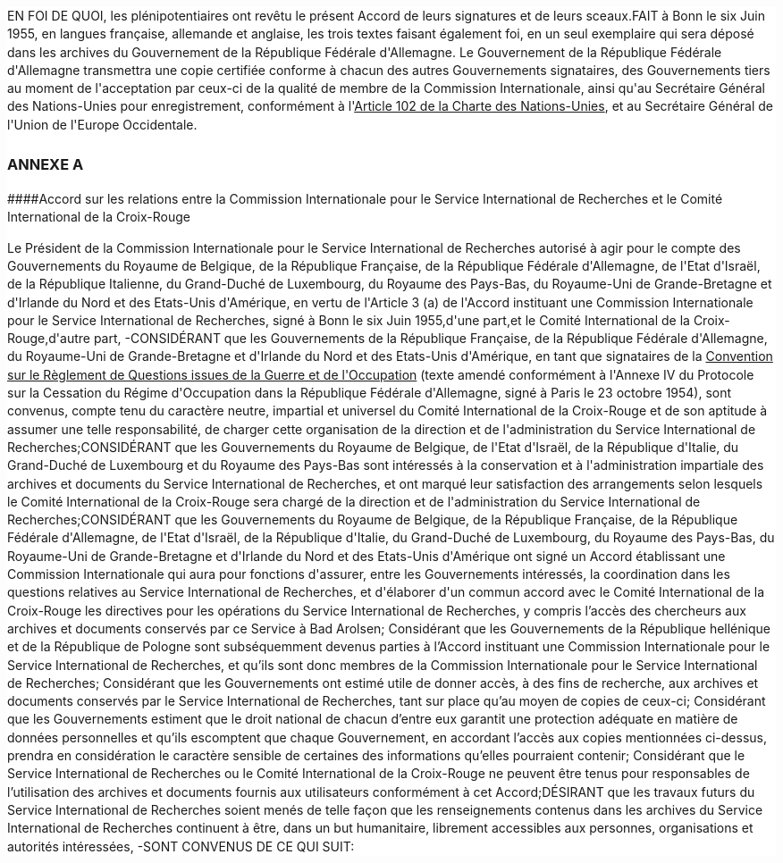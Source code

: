 EN FOI DE QUOI, les plénipotentiaires ont revêtu le présent Accord de leurs signatures et de leurs sceaux.FAIT à Bonn le six Juin 1955, en langues française, allemande et anglaise, les trois textes faisant également foi, en un seul exemplaire qui sera déposé dans les archives du Gouvernement de la République Fédérale d'Allemagne. Le Gouvernement de la République Fédérale d'Allemagne transmettra une copie certifiée conforme à chacun des autres Gouvernements signataires, des Gouvernements tiers au moment de l'acceptation par ceux-ci de la qualité de membre de la Commission Internationale, ainsi qu'au Secrétaire Général des Nations-Unies pour enregistrement, conformément à l'[Article 102 de la Charte des Nations-Unies](../../../../../../../../../../../verdrag/charter/of/the/united/nations/BWBV0004143/README.md), et au Secrétaire Général de l'Union de l'Europe Occidentale.

### ANNEXE  A  

####Accord sur les relations entre la Commission Internationale pour le Service International de Recherches et le Comité International de la Croix-Rouge

Le Président de la Commission Internationale pour le Service International de Recherches autorisé à agir pour le compte des Gouvernements du Royaume de Belgique, de la République Française, de la République Fédérale d'Allemagne, de l'Etat d'Israël, de la République Italienne, du Grand-Duché de Luxembourg, du Royaume des Pays-Bas, du Royaume-Uni de Grande-Bretagne et d'Irlande du Nord et des Etats-Unis d'Amérique, en vertu de l'Article 3 (a) de l'Accord instituant une Commission Internationale pour le Service International de Recherches, signé à Bonn le six Juin 1955,d'une part,et le Comité International de la Croix-Rouge,d'autre part, -CONSIDÉRANT que les Gouvernements de la République Française, de la République Fédérale d'Allemagne, du Royaume-Uni de Grande-Bretagne et d'Irlande du Nord et des Etats-Unis d'Amérique, en tant que signataires de la [Convention sur le Règlement de Questions issues de la Guerre et de l'Occupation](../../../../../../../../../../../verdrag/verdrag/inzake/de/regeling/van/aangelegenheden/voortspruitende/uit/de/etc/BWBV0005377/README.md) (texte amendé conformément à l'Annexe IV du Protocole sur la Cessation du Régime d'Occupation dans la République Fédérale d'Allemagne, signé à Paris le 23 octobre 1954), sont convenus, compte tenu du caractère neutre, impartial et universel du Comité International de la Croix-Rouge et de son aptitude à assumer une telle responsabilité, de charger cette organisation de la direction et de l'administration du Service International de Recherches;CONSIDÉRANT que les Gouvernements du Royaume de Belgique, de l'Etat d'Israël, de la République d'Italie, du Grand-Duché de Luxembourg et du Royaume des Pays-Bas sont intéressés à la conservation et à l'administration impartiale des archives et documents du Service International de Recherches, et ont marqué leur satisfaction des arrangements selon lesquels le Comité International de la Croix-Rouge sera chargé de la direction et de l'administration du Service International de Recherches;CONSIDÉRANT que les Gouvernements du Royaume de Belgique, de la République Française, de la République Fédérale d'Allemagne, de l'Etat d'Israël, de la République d'Italie, du Grand-Duché de Luxembourg, du Royaume des Pays-Bas, du Royaume-Uni de Grande-Bretagne et d'Irlande du Nord et des Etats-Unis d'Amérique ont signé un Accord établissant une Commission Internationale qui aura pour fonctions d'assurer, entre les Gouvernements intéressés, la coordination dans les questions relatives au Service International de Recherches, et d'élaborer d'un commun accord avec le Comité International de la Croix-Rouge les directives pour les opérations du Service International de Recherches, y compris l’accès des chercheurs aux archives et documents conservés par ce Service à Bad Arolsen; Considérant que les Gouvernements de la République hellénique et de la République de Pologne sont subséquemment devenus parties à l’Accord instituant une Commission Internationale pour le Service International de Recherches, et qu’ils sont donc membres de la Commission Internationale pour le Service International de Recherches; Considérant que les Gouvernements ont estimé utile de donner accès, à des fins de recherche, aux archives et documents conservés par le Service International de Recherches, tant sur place qu’au moyen de copies de ceux-ci; Considérant que les Gouvernements estiment que le droit national de chacun d’entre eux garantit une protection adéquate en matière de données personnelles et qu’ils escomptent que chaque Gouvernement, en accordant l’accès aux copies mentionnées ci-dessus, prendra en considération le caractère sensible de certaines des informations qu’elles pourraient contenir; Considérant que le Service International de Recherches ou le Comité International de la Croix-Rouge ne peuvent être tenus pour responsables de l’utilisation des archives et documents fournis aux utilisateurs conformément à cet Accord;DÉSIRANT que les travaux futurs du Service International de Recherches soient menés de telle façon que les renseignements contenus dans les archives du Service International de Recherches continuent à être, dans un but humanitaire, librement accessibles aux personnes, organisations et autorités intéressées, -SONT CONVENUS DE CE QUI SUIT:
